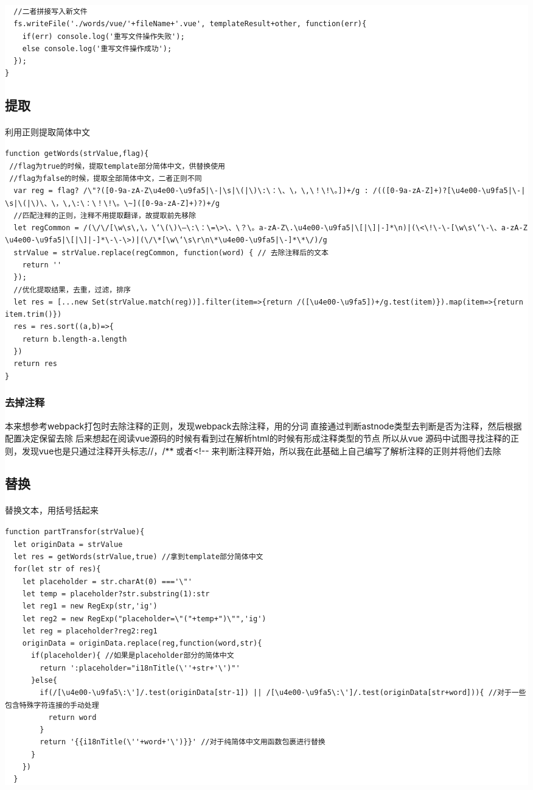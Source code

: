 ```
  //二者拼接写入新文件
  fs.writeFile('./words/vue/'+fileName+'.vue', templateResult+other, function(err){ 
    if(err) console.log('重写文件操作失败');
    else console.log('重写文件操作成功');
  });
} 
```
## 提取
利用正则提取简体中文
```
function getWords(strValue,flag){
 //flag为true的时候，提取template部分简体中文，供替换使用
 //flag为false的时候，提取全部简体中文，二者正则不同
  var reg = flag? /\"?([0-9a-zA-Z\u4e00-\u9fa5|\-|\s|\(|\)\:\：\、\，\,\！\!\。])+/g : /(([0-9a-zA-Z]+)?[\u4e00-\u9fa5|\-|\s|\(|\)\、\，\,\:\：\！\!\。\~]([0-9a-zA-Z]+)?)+/g
  //匹配注释的正则，注释不用提取翻译，故提取前先移除
  let regCommon = /(\/\/[\w\s\,\，\‘\(\)\—\:\：\=\>\、\？\。a-zA-Z\.\u4e00-\u9fa5|\[|\]|-]*\n)|(\<\!\-\-[\w\s\‘\-\、a-zA-Z\u4e00-\u9fa5|\[|\]|-]*\-\-\>)|(\/\*[\w\‘\s\r\n\*\u4e00-\u9fa5|\-]*\*\/)/g
  strValue = strValue.replace(regCommon, function(word) { // 去除注释后的文本
    return ''
  });
  //优化提取结果，去重，过滤，排序
  let res = [...new Set(strValue.match(reg))].filter(item=>{return /([\u4e00-\u9fa5])+/g.test(item)}).map(item=>{return item.trim()})
  res = res.sort((a,b)=>{
    return b.length-a.length
  })
  return res
}
```
### 去掉注释

本来想参考webpack打包时去除注释的正则，发现webpack去除注释，用的分词
直接通过判断astnode类型去判断是否为注释，然后根据配置决定保留去除
后来想起在阅读vue源码的时候有看到过在解析html的时候有形成注释类型的节点
所以从vue 源码中试图寻找注释的正则，发现vue也是只通过注释开头标志//，/** 或者<!--
来判断注释开始，所以我在此基础上自己编写了解析注释的正则并将他们去除
## 替换
替换文本，用括号括起来
```
function partTransfor(strValue){
  let originData = strValue
  let res = getWords(strValue,true) //拿到template部分简体中文
  for(let str of res){
    let placeholder = str.charAt(0) ==='\"' 
    let temp = placeholder?str.substring(1):str
    let reg1 = new RegExp(str,'ig')
    let reg2 = new RegExp("placeholder=\"("+temp+")\"",'ig')
    let reg = placeholder?reg2:reg1
    originData = originData.replace(reg,function(word,str){
      if(placeholder){ //如果是placeholder部分的简体中文
        return ':placeholder="i18nTitle(\''+str+'\')"'
      }else{
        if(/[\u4e00-\u9fa5\:\']/.test(originData[str-1]) || /[\u4e00-\u9fa5\:\']/.test(originData[str+word])){ //对于一些包含特殊字符连接的手动处理
          return word
        }
        return '{{i18nTitle(\''+word+'\')}}' //对于纯简体中文用函数包裹进行替换
      }
    })
  }
```